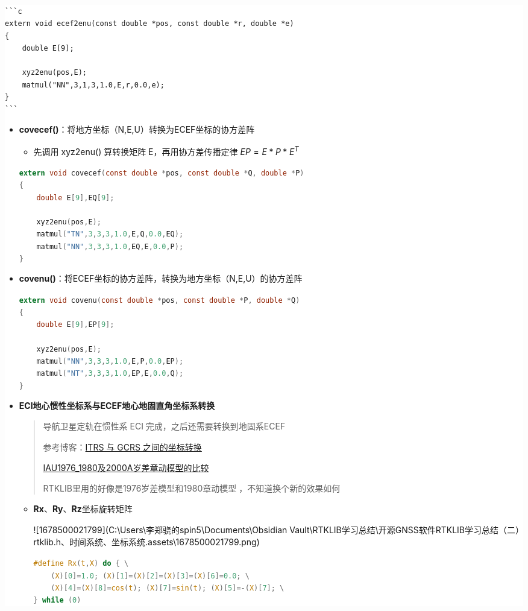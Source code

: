     ```c
    extern void ecef2enu(const double *pos, const double *r, double *e)
    {
        double E[9];
        
        xyz2enu(pos,E);
        matmul("NN",3,1,3,1.0,E,r,0.0,e);
    }
    ```

  * **covecef()**：将地方坐标（N,E,U）转换为ECEF坐标的协方差阵

    * 先调用 xyz2enu() 算转换矩阵 E，再用协方差传播定律 $EP=E*P*E^T$

    ```c
    extern void covecef(const double *pos, const double *Q, double *P)
    {
        double E[9],EQ[9];
        
        xyz2enu(pos,E);
        matmul("TN",3,3,3,1.0,E,Q,0.0,EQ);
        matmul("NN",3,3,3,1.0,EQ,E,0.0,P);
    }
    ```

  * **covenu()**：将ECEF坐标的协方差阵，转换为地方坐标（N,E,U）的协方差阵 

    ```c
    extern void covenu(const double *pos, const double *P, double *Q)
    {
        double E[9],EP[9];
        
        xyz2enu(pos,E);
        matmul("NN",3,3,3,1.0,E,P,0.0,EP);
        matmul("NT",3,3,3,1.0,EP,E,0.0,Q);
    }
    ```

* **ECI地心惯性坐标系与ECEF地心地固直角坐标系转换**

  > 导航卫星定轨在惯性系 ECI 完成，之后还需要转换到地固系ECEF
  >
  > 参考博客：[ITRS 与 GCRS 之间的坐标转换](http://t.csdn.cn/KsqrJ)
  >
  > [IAU1976_1980及2000A岁差章动模型的比较](https://www.docin.com/p-936902826.html) 
  >
  > RTKLIB里用的好像是1976岁差模型和1980章动模型 ，不知道换个新的效果如何

  * **Rx**、**Ry**、**Rz**坐标旋转矩阵

    ![1678500021799](C:\Users\李郑骁的spin5\Documents\Obsidian Vault\RTKLIB学习总结\开源GNSS软件RTKLIB学习总结（二）rtklib.h、时间系统、坐标系统.assets\1678500021799.png)

    ```c
    #define Rx(t,X) do { \
        (X)[0]=1.0; (X)[1]=(X)[2]=(X)[3]=(X)[6]=0.0; \
        (X)[4]=(X)[8]=cos(t); (X)[7]=sin(t); (X)[5]=-(X)[7]; \
    } while (0)
    